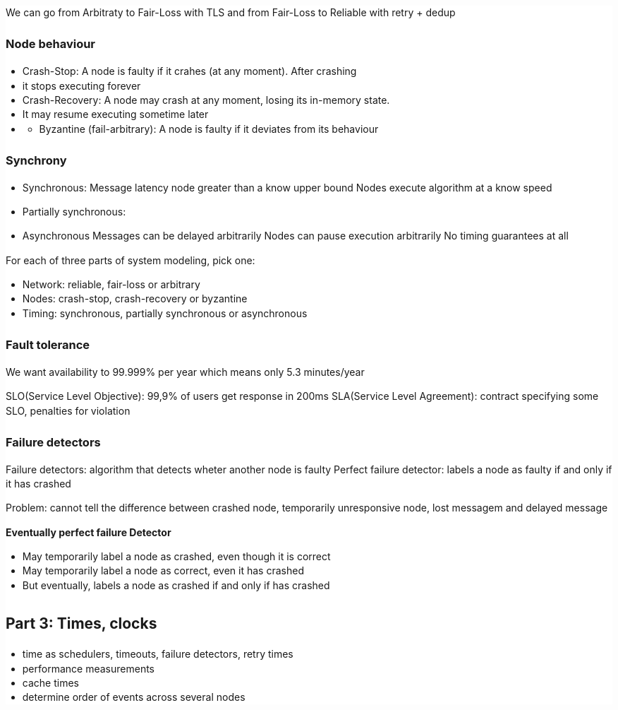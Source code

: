 We can go from Arbitraty to Fair-Loss with TLS and from Fair-Loss to Reliable
with retry + dedup

### Node behaviour

- Crash-Stop: A node is faulty if it crahes (at any moment). After crashing
- it stops executing forever
- Crash-Recovery: A node may crash at any moment, losing its in-memory state.
- It may resume executing sometime later
- - Byzantine (fail-arbitrary): A node is faulty if it deviates from its behaviour

### Synchrony

- Synchronous: Message latency node greater than a know upper bound
Nodes execute algorithm at a know speed

- Partially synchronous:
- Asynchronous
  Messages can be delayed arbitrarily
  Nodes can pause execution arbitrarily
  No timing guarantees at all

For each of three parts of system modeling, pick one:

- Network: reliable, fair-loss or arbitrary
- Nodes: crash-stop, crash-recovery or byzantine
- Timing: synchronous, partially synchronous or asynchronous

### Fault tolerance

We want availability to 99.999% per year which means only 5.3 minutes/year

SLO(Service Level Objective): 99,9% of users get response in 200ms
SLA(Service Level Agreement): contract specifying some SLO, penalties for violation

### Failure detectors

Failure detectors: algorithm that detects wheter another node is faulty
Perfect failure detector: labels a node as faulty if and only if it has crashed

Problem:
cannot tell the difference between crashed node, temporarily unresponsive node,
lost messagem and delayed message

__Eventually perfect failure Detector__
- May temporarily label a node as crashed, even though it is correct
- May temporarily label a node as correct, even it has crashed
- But eventually, labels a node as crashed if and only if has crashed

## Part 3:  Times, clocks

- time as schedulers, timeouts, failure detectors, retry times
- performance measurements
- cache times
- determine order of events across several nodes
